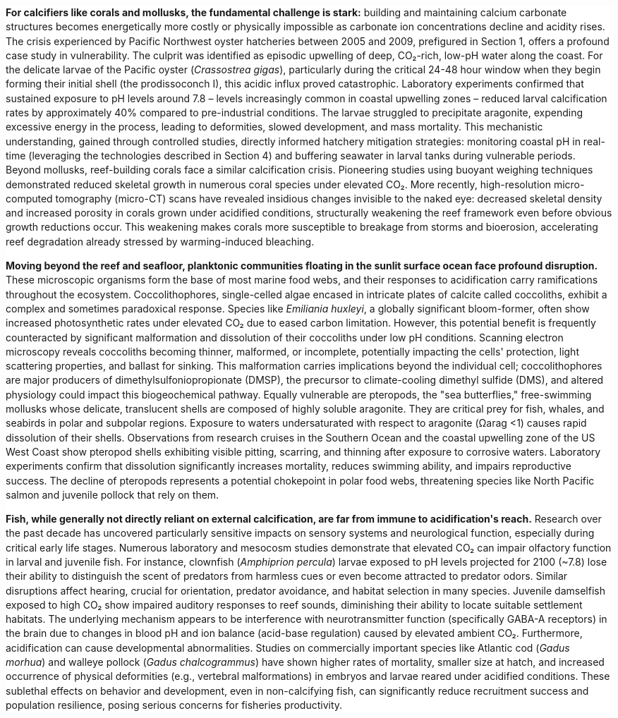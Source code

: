 **For calcifiers like corals and mollusks, the fundamental challenge is stark:** building and maintaining calcium carbonate structures becomes energetically more costly or physically impossible as carbonate ion concentrations decline and acidity rises. The crisis experienced by Pacific Northwest oyster hatcheries between 2005 and 2009, prefigured in Section 1, offers a profound case study in vulnerability. The culprit was identified as episodic upwelling of deep, CO₂-rich, low-pH water along the coast. For the delicate larvae of the Pacific oyster (*Crassostrea gigas*), particularly during the critical 24-48 hour window when they begin forming their initial shell (the prodissoconch I), this acidic influx proved catastrophic. Laboratory experiments confirmed that sustained exposure to pH levels around 7.8 – levels increasingly common in coastal upwelling zones – reduced larval calcification rates by approximately 40% compared to pre-industrial conditions. The larvae struggled to precipitate aragonite, expending excessive energy in the process, leading to deformities, slowed development, and mass mortality. This mechanistic understanding, gained through controlled studies, directly informed hatchery mitigation strategies: monitoring coastal pH in real-time (leveraging the technologies described in Section 4) and buffering seawater in larval tanks during vulnerable periods. Beyond mollusks, reef-building corals face a similar calcification crisis. Pioneering studies using buoyant weighing techniques demonstrated reduced skeletal growth in numerous coral species under elevated CO₂. More recently, high-resolution micro-computed tomography (micro-CT) scans have revealed insidious changes invisible to the naked eye: decreased skeletal density and increased porosity in corals grown under acidified conditions, structurally weakening the reef framework even before obvious growth reductions occur. This weakening makes corals more susceptible to breakage from storms and bioerosion, accelerating reef degradation already stressed by warming-induced bleaching.

**Moving beyond the reef and seafloor, planktonic communities floating in the sunlit surface ocean face profound disruption.** These microscopic organisms form the base of most marine food webs, and their responses to acidification carry ramifications throughout the ecosystem. Coccolithophores, single-celled algae encased in intricate plates of calcite called coccoliths, exhibit a complex and sometimes paradoxical response. Species like *Emiliania huxleyi*, a globally significant bloom-former, often show increased photosynthetic rates under elevated CO₂ due to eased carbon limitation. However, this potential benefit is frequently counteracted by significant malformation and dissolution of their coccoliths under low pH conditions. Scanning electron microscopy reveals coccoliths becoming thinner, malformed, or incomplete, potentially impacting the cells' protection, light scattering properties, and ballast for sinking. This malformation carries implications beyond the individual cell; coccolithophores are major producers of dimethylsulfoniopropionate (DMSP), the precursor to climate-cooling dimethyl sulfide (DMS), and altered physiology could impact this biogeochemical pathway. Equally vulnerable are pteropods, the "sea butterflies," free-swimming mollusks whose delicate, translucent shells are composed of highly soluble aragonite. They are critical prey for fish, whales, and seabirds in polar and subpolar regions. Exposure to waters undersaturated with respect to aragonite (Ωarag <1) causes rapid dissolution of their shells. Observations from research cruises in the Southern Ocean and the coastal upwelling zone of the US West Coast show pteropod shells exhibiting visible pitting, scarring, and thinning after exposure to corrosive waters. Laboratory experiments confirm that dissolution significantly increases mortality, reduces swimming ability, and impairs reproductive success. The decline of pteropods represents a potential chokepoint in polar food webs, threatening species like North Pacific salmon and juvenile pollock that rely on them.

**Fish, while generally not directly reliant on external calcification, are far from immune to acidification's reach.** Research over the past decade has uncovered particularly sensitive impacts on sensory systems and neurological function, especially during critical early life stages. Numerous laboratory and mesocosm studies demonstrate that elevated CO₂ can impair olfactory function in larval and juvenile fish. For instance, clownfish (*Amphiprion percula*) larvae exposed to pH levels projected for 2100 (~7.8) lose their ability to distinguish the scent of predators from harmless cues or even become attracted to predator odors. Similar disruptions affect hearing, crucial for orientation, predator avoidance, and habitat selection in many species. Juvenile damselfish exposed to high CO₂ show impaired auditory responses to reef sounds, diminishing their ability to locate suitable settlement habitats. The underlying mechanism appears to be interference with neurotransmitter function (specifically GABA-A receptors) in the brain due to changes in blood pH and ion balance (acid-base regulation) caused by elevated ambient CO₂. Furthermore, acidification can cause developmental abnormalities. Studies on commercially important species like Atlantic cod (*Gadus morhua*) and walleye pollock (*Gadus chalcogrammus*) have shown higher rates of mortality, smaller size at hatch, and increased occurrence of physical deformities (e.g., vertebral malformations) in embryos and larvae reared under acidified conditions. These sublethal effects on behavior and development, even in non-calcifying fish, can significantly reduce recruitment success and population resilience, posing serious concerns for fisheries productivity.
